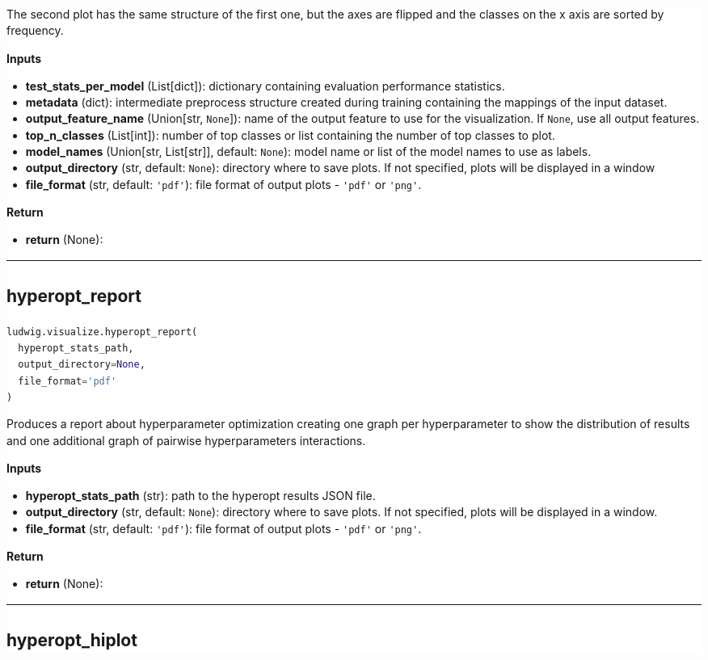The second plot has the same structure of the first one,
but the axes are flipped and the classes on the x axis are sorted by
frequency.

__Inputs__

- __test_stats_per_model__ (List\[dict\]): dictionary containing evaluation
  performance statistics.
- __metadata__ (dict): intermediate preprocess structure created during
  training containing the mappings of the input dataset.
- __output_feature_name__ (Union\[str, `None`\]): name of the output feature
  to use for the visualization.  If `None`, use all output features.
- __top_n_classes__ (List\[int\]): number of top classes or list
  containing the number of top classes to plot.
- __model_names__ (Union\[str, List\[str\]\], default: `None`): model name or
  list of the model names to use as labels.
- __output_directory__ (str, default: `None`): directory where to save
  plots. If not specified, plots will be displayed in a window
- __file_format__ (str, default: `'pdf'`): file format of output plots -
  `'pdf'` or `'png'`.

__Return__

- __return__ (None):

______________________________________________________________________

## hyperopt_report

```python
ludwig.visualize.hyperopt_report(
  hyperopt_stats_path,
  output_directory=None,
  file_format='pdf'
)
```

Produces a report about hyperparameter optimization creating one graph per hyperparameter to show the
distribution of results and one additional graph of pairwise hyperparameters interactions.

__Inputs__

- __hyperopt_stats_path__ (str): path to the hyperopt results JSON file.
- __output_directory__ (str, default: `None`): directory where to save
  plots. If not specified, plots will be displayed in a window.
- __file_format__ (str, default: `'pdf'`): file format of output plots -
  `'pdf'` or `'png'`.

__Return__

- __return__ (None):

______________________________________________________________________

## hyperopt_hiplot
